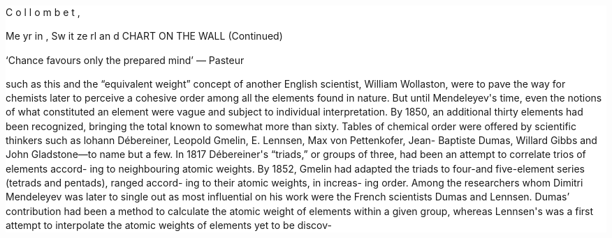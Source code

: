 C
o
l
l
o
m
b
e
t
,
 
Me
yr
in
, 
Sw
it
ze
rl
an
d 
CHART ON THE WALL (Continued) 
 
‘Chance favours only 
the prepared mind’ 
— Pasteur 
 
such as this and the “equivalent 
weight” concept of another English 
scientist, William Wollaston, were to 
pave the way for chemists later to 
perceive a cohesive order among all 
the elements found in nature. But 
until Mendeleyev's time, even the 
notions of what constituted an element 
were vague and subject to individual 
interpretation. 
By 1850, an additional thirty elements 
had been recognized, bringing the 
total known to somewhat more than 
sixty. Tables of chemical order were 
offered by scientific thinkers such as 
lohann Débereiner, Leopold Gmelin, 
E. Lennsen, Max von Pettenkofer, Jean- 
Baptiste Dumas, Willard Gibbs and 
John Gladstone—to name but a few. 
In 1817 Débereiner's “triads,” or 
groups of three, had been an attempt 
to correlate trios of elements accord- 
ing to neighbouring atomic weights. 
By 1852, Gmelin had adapted the 
triads to four-and five-element series 
(tetrads and pentads), ranged accord- 
ing to their atomic weights, in increas- 
ing order. 
Among the researchers whom 
Dimitri Mendeleyev was later to single 
out as most influential on his work 
were the French scientists Dumas and 
Lennsen. Dumas’ contribution had 
been a method to calculate the atomic 
weight of elements within a given 
group, whereas Lennsen's was a first 
attempt to interpolate the atomic 
weights of elements yet to be discov- 